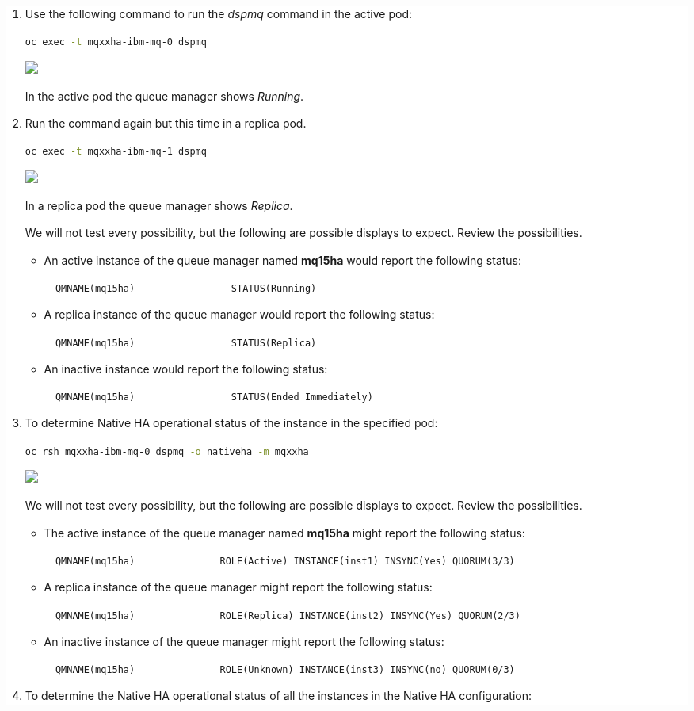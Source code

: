 1. Use the following command to run the *dspmq* command in the active pod: 

	```sh
	oc exec -t mqxxha-ibm-mq-0 dspmq
	```
	
	![](./images/pots/mq-cp4i/lab5/image59.png) 
	
	In the active pod the queue manager shows *Running*.
	
1. Run the command again but this time in a replica pod.

	```sh
	oc exec -t mqxxha-ibm-mq-1 dspmq
	```
	
	![](./images/pots/mq-cp4i/lab5/image60a.png)
	
	In a replica pod the queue manager shows *Replica*.
	
	We will not test every possibility, but the following are possible displays to expect. Review the possibilities.

	* An active instance of the queue manager named **mq15ha** would report the following status:

			QMNAME(mq15ha)                 STATUS(Running)

	* A replica instance of the queue manager would report the following status:

			QMNAME(mq15ha)                 STATUS(Replica)

	* An inactive instance would report the following status:

			QMNAME(mq15ha)                 STATUS(Ended Immediately)

1. To determine Native HA operational status of the instance in the specified pod:

	```sh
	oc rsh mqxxha-ibm-mq-0 dspmq -o nativeha -m mqxxha
	```
	
	![](./images/pots/mq-cp4i/lab5/image61a.png)
	
	We will not test every possibility, but the following are possible displays to expect. Review the possibilities.
	
	* The active instance of the queue manager named **mq15ha** might report the following status:

			QMNAME(mq15ha)               ROLE(Active) INSTANCE(inst1) INSYNC(Yes) QUORUM(3/3)

	* A replica instance of the queue manager might report the following status:

			QMNAME(mq15ha)               ROLE(Replica) INSTANCE(inst2) INSYNC(Yes) QUORUM(2/3)

	* An inactive instance of the queue manager might report the following status:

			QMNAME(mq15ha)               ROLE(Unknown) INSTANCE(inst3) INSYNC(no) QUORUM(0/3)

1. To determine the Native HA operational status of all the instances in the Native HA configuration:
